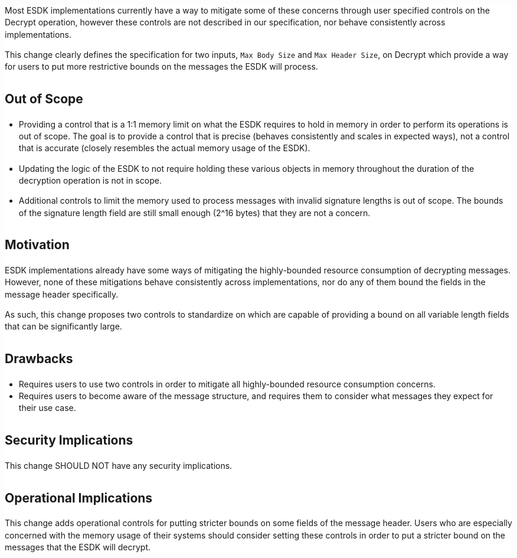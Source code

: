 Most ESDK implementations currently have a way to mitigate some of these concerns through
user specified controls on the Decrypt operation,
however these controls are not described in our specification,
nor behave consistently across implementations.

This change clearly defines the specification for two inputs,
`Max Body Size` and `Max Header Size`,
on Decrypt which provide a way for users to put more restrictive bounds
on the messages the ESDK will process.

## Out of Scope

- Providing a control that is a 1:1 memory limit on
  what the ESDK requires to hold in memory in order to perform its operations is out of scope.
  The goal is to provide a control that is precise
  (behaves consistently and scales in expected ways),
  not a control that is accurate (closely resembles the actual memory usage of the ESDK).

- Updating the logic of the ESDK to not require holding these various objects
  in memory throughout the duration of the decryption operation is not in scope.

- Additional controls to limit the memory used to process messages with invalid signature lengths
  is out of scope.
  The bounds of the signature length field are still small enough (2^16 bytes)
  that they are not a concern.

## Motivation

ESDK implementations already have some ways of mitigating the highly-bounded resource consumption
of decrypting messages.
However, none of these mitigations behave consistently across implementations,
nor do any of them bound the fields in the message header specifically.

As such, this change proposes two controls to standardize on which are capable of providing
a bound on all variable length fields that can be significantly large.

## Drawbacks

- Requires users to use two controls in order to mitigate all highly-bounded resource consumption
  concerns.
- Requires users to become aware of the message structure,
  and requires them to consider what messages they expect for their use case.

## Security Implications

This change SHOULD NOT have any security implications.

## Operational Implications

This change adds operational controls for putting stricter bounds on some fields of the
message header.
Users who are especially concerned with the memory usage of their systems should consider
setting these controls in order to put a stricter bound on the messages that the ESDK will decrypt.

